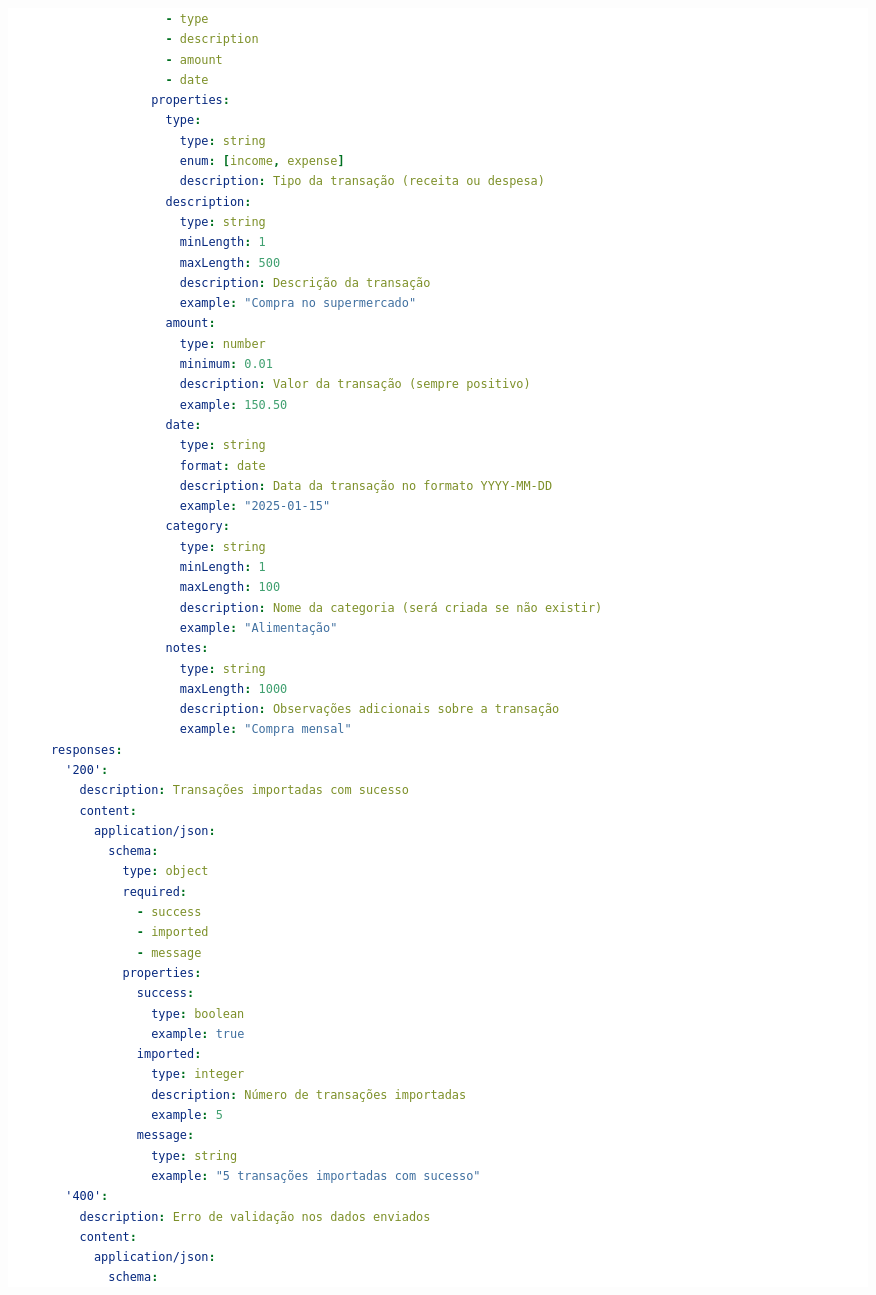 ```yaml
                      - type
                      - description
                      - amount
                      - date
                    properties:
                      type:
                        type: string
                        enum: [income, expense]
                        description: Tipo da transação (receita ou despesa)
                      description:
                        type: string
                        minLength: 1
                        maxLength: 500
                        description: Descrição da transação
                        example: "Compra no supermercado"
                      amount:
                        type: number
                        minimum: 0.01
                        description: Valor da transação (sempre positivo)
                        example: 150.50
                      date:
                        type: string
                        format: date
                        description: Data da transação no formato YYYY-MM-DD
                        example: "2025-01-15"
                      category:
                        type: string
                        minLength: 1
                        maxLength: 100
                        description: Nome da categoria (será criada se não existir)
                        example: "Alimentação"
                      notes:
                        type: string
                        maxLength: 1000
                        description: Observações adicionais sobre a transação
                        example: "Compra mensal"
      responses:
        '200':
          description: Transações importadas com sucesso
          content:
            application/json:
              schema:
                type: object
                required:
                  - success
                  - imported
                  - message
                properties:
                  success:
                    type: boolean
                    example: true
                  imported:
                    type: integer
                    description: Número de transações importadas
                    example: 5
                  message:
                    type: string
                    example: "5 transações importadas com sucesso"
        '400':
          description: Erro de validação nos dados enviados
          content:
            application/json:
              schema:
```